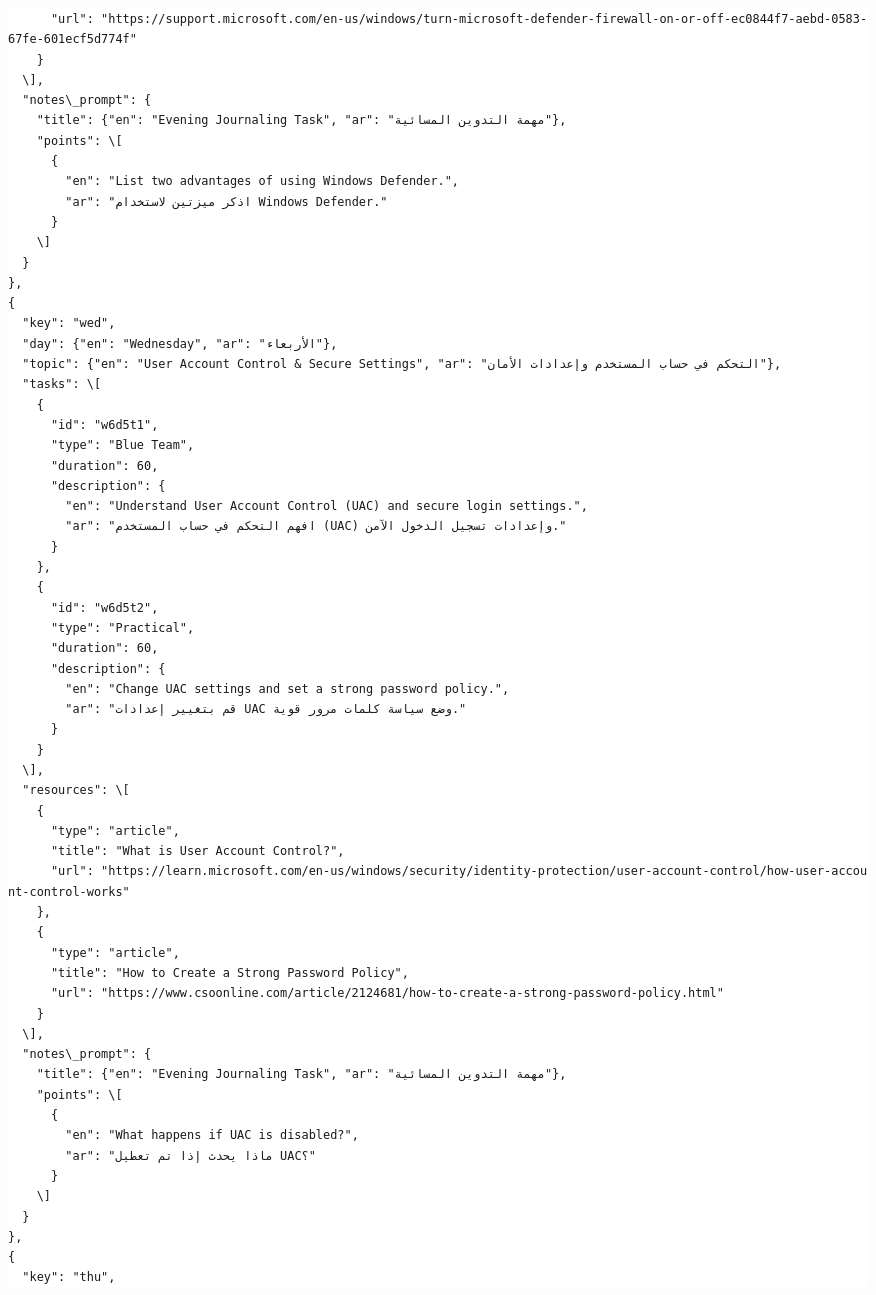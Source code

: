           "url": "https://support.microsoft.com/en-us/windows/turn-microsoft-defender-firewall-on-or-off-ec0844f7-aebd-0583-67fe-601ecf5d774f"  
        }  
      \],  
      "notes\_prompt": {  
        "title": {"en": "Evening Journaling Task", "ar": "مهمة التدوين المسائية"},  
        "points": \[  
          {  
            "en": "List two advantages of using Windows Defender.",  
            "ar": "اذكر ميزتين لاستخدام Windows Defender."  
          }  
        \]  
      }  
    },  
    {  
      "key": "wed",  
      "day": {"en": "Wednesday", "ar": "الأربعاء"},  
      "topic": {"en": "User Account Control & Secure Settings", "ar": "التحكم في حساب المستخدم وإعدادات الأمان"},  
      "tasks": \[  
        {  
          "id": "w6d5t1",  
          "type": "Blue Team",  
          "duration": 60,  
          "description": {  
            "en": "Understand User Account Control (UAC) and secure login settings.",  
            "ar": "افهم التحكم في حساب المستخدم (UAC) وإعدادات تسجيل الدخول الآمن."  
          }  
        },  
        {  
          "id": "w6d5t2",  
          "type": "Practical",  
          "duration": 60,  
          "description": {  
            "en": "Change UAC settings and set a strong password policy.",  
            "ar": "قم بتغيير إعدادات UAC وضع سياسة كلمات مرور قوية."  
          }  
        }  
      \],  
      "resources": \[  
        {  
          "type": "article",  
          "title": "What is User Account Control?",  
          "url": "https://learn.microsoft.com/en-us/windows/security/identity-protection/user-account-control/how-user-account-control-works"  
        },  
        {  
          "type": "article",  
          "title": "How to Create a Strong Password Policy",  
          "url": "https://www.csoonline.com/article/2124681/how-to-create-a-strong-password-policy.html"  
        }  
      \],  
      "notes\_prompt": {  
        "title": {"en": "Evening Journaling Task", "ar": "مهمة التدوين المسائية"},  
        "points": \[  
          {  
            "en": "What happens if UAC is disabled?",  
            "ar": "ماذا يحدث إذا تم تعطيل UAC؟"  
          }  
        \]  
      }  
    },  
    {  
      "key": "thu",  
